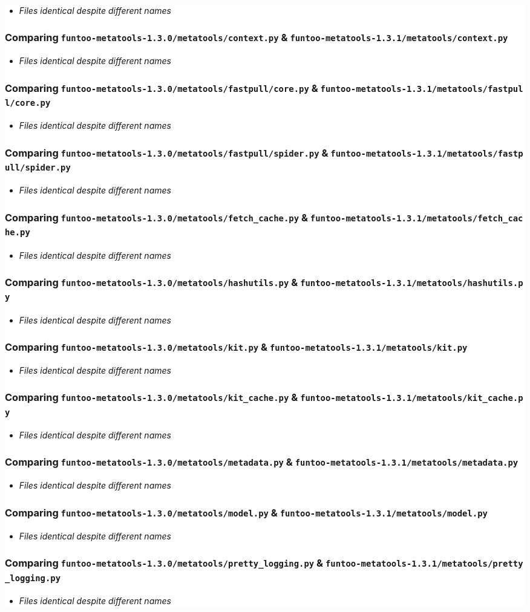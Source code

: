  * *Files identical despite different names*

### Comparing `funtoo-metatools-1.3.0/metatools/context.py` & `funtoo-metatools-1.3.1/metatools/context.py`

 * *Files identical despite different names*

### Comparing `funtoo-metatools-1.3.0/metatools/fastpull/core.py` & `funtoo-metatools-1.3.1/metatools/fastpull/core.py`

 * *Files identical despite different names*

### Comparing `funtoo-metatools-1.3.0/metatools/fastpull/spider.py` & `funtoo-metatools-1.3.1/metatools/fastpull/spider.py`

 * *Files identical despite different names*

### Comparing `funtoo-metatools-1.3.0/metatools/fetch_cache.py` & `funtoo-metatools-1.3.1/metatools/fetch_cache.py`

 * *Files identical despite different names*

### Comparing `funtoo-metatools-1.3.0/metatools/hashutils.py` & `funtoo-metatools-1.3.1/metatools/hashutils.py`

 * *Files identical despite different names*

### Comparing `funtoo-metatools-1.3.0/metatools/kit.py` & `funtoo-metatools-1.3.1/metatools/kit.py`

 * *Files identical despite different names*

### Comparing `funtoo-metatools-1.3.0/metatools/kit_cache.py` & `funtoo-metatools-1.3.1/metatools/kit_cache.py`

 * *Files identical despite different names*

### Comparing `funtoo-metatools-1.3.0/metatools/metadata.py` & `funtoo-metatools-1.3.1/metatools/metadata.py`

 * *Files identical despite different names*

### Comparing `funtoo-metatools-1.3.0/metatools/model.py` & `funtoo-metatools-1.3.1/metatools/model.py`

 * *Files identical despite different names*

### Comparing `funtoo-metatools-1.3.0/metatools/pretty_logging.py` & `funtoo-metatools-1.3.1/metatools/pretty_logging.py`

 * *Files identical despite different names*
